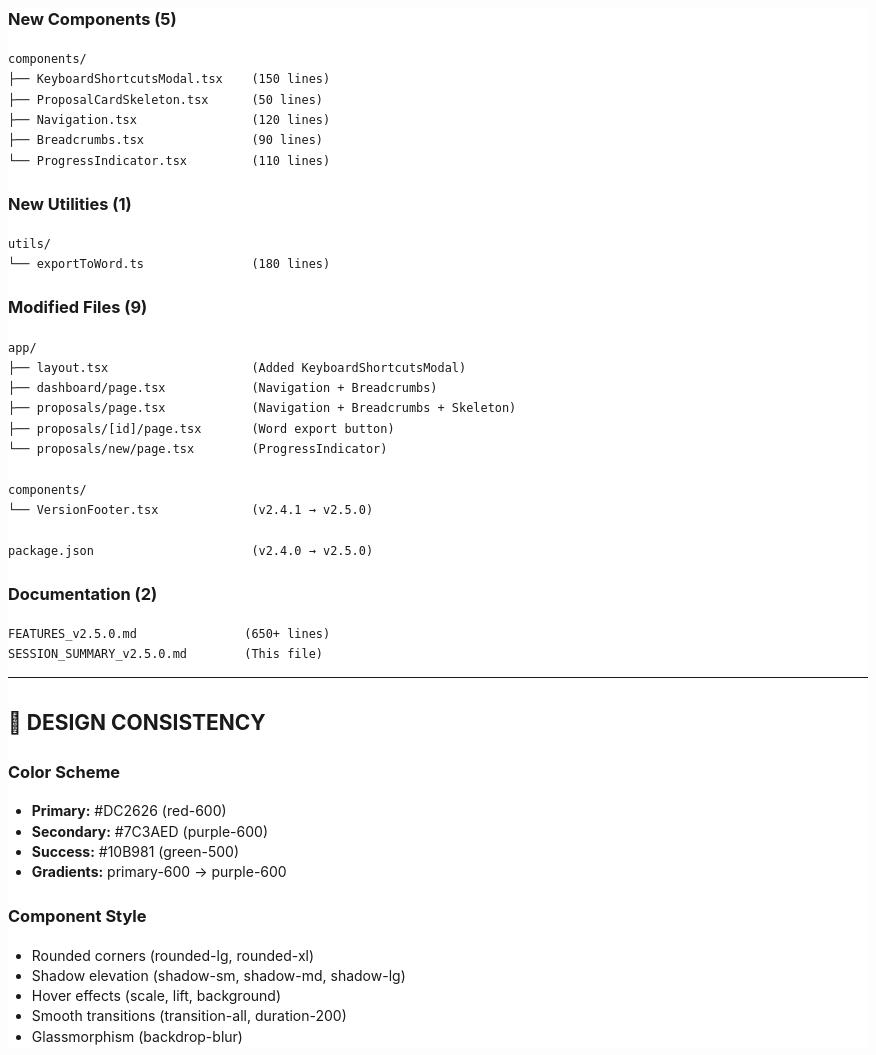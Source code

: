 ### New Components (5)
```
components/
├── KeyboardShortcutsModal.tsx    (150 lines)
├── ProposalCardSkeleton.tsx      (50 lines)
├── Navigation.tsx                (120 lines)
├── Breadcrumbs.tsx               (90 lines)
└── ProgressIndicator.tsx         (110 lines)
```

### New Utilities (1)
```
utils/
└── exportToWord.ts               (180 lines)
```

### Modified Files (9)
```
app/
├── layout.tsx                    (Added KeyboardShortcutsModal)
├── dashboard/page.tsx            (Navigation + Breadcrumbs)
├── proposals/page.tsx            (Navigation + Breadcrumbs + Skeleton)
├── proposals/[id]/page.tsx       (Word export button)
└── proposals/new/page.tsx        (ProgressIndicator)

components/
└── VersionFooter.tsx             (v2.4.1 → v2.5.0)

package.json                      (v2.4.0 → v2.5.0)
```

### Documentation (2)
```
FEATURES_v2.5.0.md               (650+ lines)
SESSION_SUMMARY_v2.5.0.md        (This file)
```

---

## 🎨 DESIGN CONSISTENCY

### Color Scheme
- **Primary:** #DC2626 (red-600)
- **Secondary:** #7C3AED (purple-600)
- **Success:** #10B981 (green-500)
- **Gradients:** primary-600 → purple-600

### Component Style
- Rounded corners (rounded-lg, rounded-xl)
- Shadow elevation (shadow-sm, shadow-md, shadow-lg)
- Hover effects (scale, lift, background)
- Smooth transitions (transition-all, duration-200)
- Glassmorphism (backdrop-blur)
